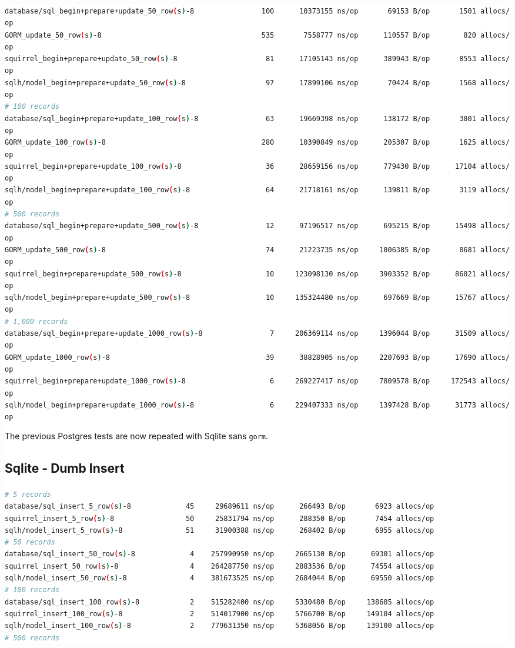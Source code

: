 ```bash
database/sql_begin+prepare+update_50_row(s)-8        	     100	  10373155 ns/op	   69153 B/op	    1501 allocs/op
GORM_update_50_row(s)-8                              	     535	   7558777 ns/op	  110557 B/op	     820 allocs/op
squirrel_begin+prepare+update_50_row(s)-8            	      81	  17105143 ns/op	  389943 B/op	    8553 allocs/op
sqlh/model_begin+prepare+update_50_row(s)-8                   97	  17899106 ns/op	   70424 B/op	    1568 allocs/op
# 100 records
database/sql_begin+prepare+update_100_row(s)-8       	      63	  19669398 ns/op	  138172 B/op	    3001 allocs/op
GORM_update_100_row(s)-8                             	     280	  10390849 ns/op	  205307 B/op	    1625 allocs/op
squirrel_begin+prepare+update_100_row(s)-8           	      36	  28659156 ns/op	  779430 B/op	   17104 allocs/op
sqlh/model_begin+prepare+update_100_row(s)-8                  64	  21718161 ns/op	  139811 B/op	    3119 allocs/op
# 500 records
database/sql_begin+prepare+update_500_row(s)-8       	      12	  97196517 ns/op	  695215 B/op	   15498 allocs/op
GORM_update_500_row(s)-8                             	      74	  21223735 ns/op	 1006385 B/op	    8681 allocs/op
squirrel_begin+prepare+update_500_row(s)-8           	      10	 123098130 ns/op	 3903352 B/op	   86021 allocs/op
sqlh/model_begin+prepare+update_500_row(s)-8                  10	 135324480 ns/op	  697669 B/op	   15767 allocs/op
# 1,000 records
database/sql_begin+prepare+update_1000_row(s)-8      	       7	 206369114 ns/op	 1396044 B/op	   31509 allocs/op
GORM_update_1000_row(s)-8                            	      39	  38828905 ns/op	 2207693 B/op	   17690 allocs/op
squirrel_begin+prepare+update_1000_row(s)-8          	       6	 269227417 ns/op	 7809578 B/op	  172543 allocs/op
sqlh/model_begin+prepare+update_1000_row(s)-8                  6	 229407333 ns/op	 1397428 B/op	   31773 allocs/op
```

The previous Postgres tests are now repeated with Sqlite sans `gorm`.

## Sqlite - Dumb Insert  
```bash
# 5 records
database/sql_insert_5_row(s)-8             45	  29689611 ns/op	  266493 B/op	    6923 allocs/op
squirrel_insert_5_row(s)-8                 50	  25831794 ns/op	  288350 B/op	    7454 allocs/op
sqlh/model_insert_5_row(s)-8               51	  31900388 ns/op	  268402 B/op	    6955 allocs/op
# 50 records
database/sql_insert_50_row(s)-8             4	 257990950 ns/op	 2665130 B/op	   69301 allocs/op
squirrel_insert_50_row(s)-8                 4	 264287750 ns/op	 2883536 B/op	   74554 allocs/op
sqlh/model_insert_50_row(s)-8               4	 381673525 ns/op	 2684044 B/op	   69550 allocs/op
# 100 records
database/sql_insert_100_row(s)-8            2	 515282400 ns/op	 5330480 B/op	  138605 allocs/op
squirrel_insert_100_row(s)-8                2	 514017900 ns/op	 5766700 B/op	  149104 allocs/op
sqlh/model_insert_100_row(s)-8              2	 779631350 ns/op	 5368056 B/op	  139100 allocs/op
# 500 records
```